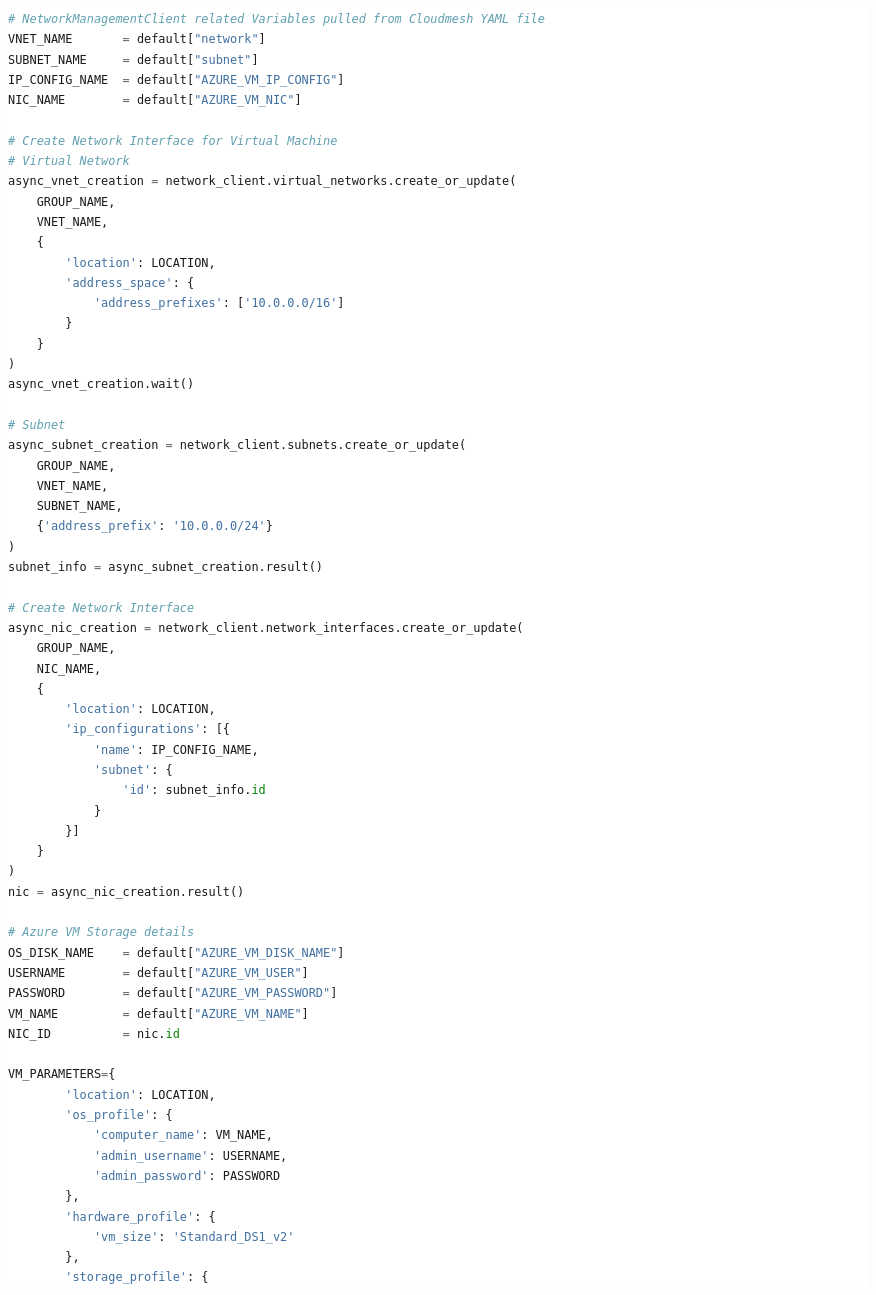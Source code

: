 ```python
# NetworkManagementClient related Variables pulled from Cloudmesh YAML file
VNET_NAME       = default["network"]
SUBNET_NAME     = default["subnet"]
IP_CONFIG_NAME  = default["AZURE_VM_IP_CONFIG"]
NIC_NAME        = default["AZURE_VM_NIC"]

# Create Network Interface for Virtual Machine
# Virtual Network
async_vnet_creation = network_client.virtual_networks.create_or_update(
    GROUP_NAME,
    VNET_NAME,
    {
        'location': LOCATION,
        'address_space': {
            'address_prefixes': ['10.0.0.0/16']
        }
    }
)
async_vnet_creation.wait()

# Subnet
async_subnet_creation = network_client.subnets.create_or_update(
    GROUP_NAME,
    VNET_NAME,
    SUBNET_NAME,
    {'address_prefix': '10.0.0.0/24'}
)
subnet_info = async_subnet_creation.result()

# Create Network Interface
async_nic_creation = network_client.network_interfaces.create_or_update(
    GROUP_NAME,
    NIC_NAME,
    {
        'location': LOCATION,
        'ip_configurations': [{
            'name': IP_CONFIG_NAME,
            'subnet': {
                'id': subnet_info.id
            }
        }]
    }
)
nic = async_nic_creation.result()

# Azure VM Storage details
OS_DISK_NAME    = default["AZURE_VM_DISK_NAME"]
USERNAME        = default["AZURE_VM_USER"]
PASSWORD        = default["AZURE_VM_PASSWORD"]
VM_NAME         = default["AZURE_VM_NAME"]
NIC_ID          = nic.id

VM_PARAMETERS={
        'location': LOCATION,
        'os_profile': {
            'computer_name': VM_NAME,
            'admin_username': USERNAME,
            'admin_password': PASSWORD
        },
        'hardware_profile': {
            'vm_size': 'Standard_DS1_v2'
        },
        'storage_profile': {
```